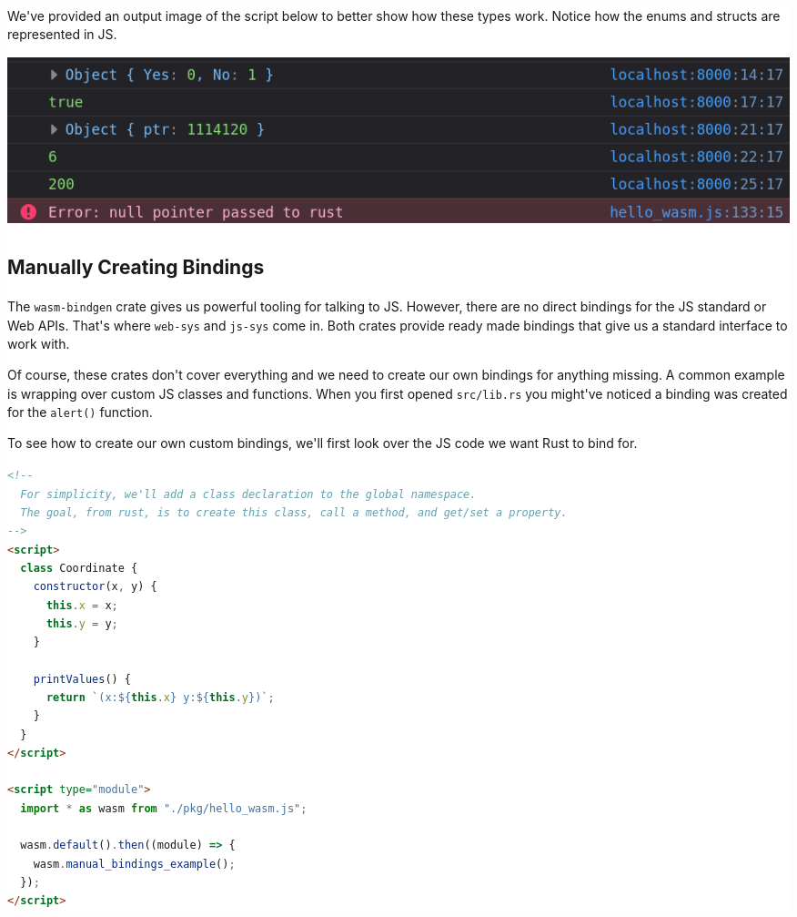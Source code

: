 We've provided an output image of the script below to better show how these types work. Notice how the enums and structs are represented in JS.

![Web console output of Rust struct and enum exports](/posts/getting-started-with-webassembly-and-rust/images/enum_and_struct_example_log.png)

## Manually Creating Bindings

The `wasm-bindgen` crate gives us powerful tooling for talking to JS. However, there are no direct bindings for the JS standard or Web APIs. That's where `web-sys` and `js-sys` come in. Both crates provide ready made bindings that give us a standard interface to work with.

Of course, these crates don't cover everything and we need to create our own bindings for anything missing. A common example is wrapping over custom JS classes and functions. When you first opened `src/lib.rs` you might've noticed a binding was created for the `alert()` function.

To see how to create our own custom bindings, we'll first look over the JS code we want Rust to bind for.

```html
<!--
  For simplicity, we'll add a class declaration to the global namespace.
  The goal, from rust, is to create this class, call a method, and get/set a property.
-->
<script>
  class Coordinate {
    constructor(x, y) {
      this.x = x;
      this.y = y;
    }

    printValues() {
      return `(x:${this.x} y:${this.y})`;
    }
  }
</script>

<script type="module">
  import * as wasm from "./pkg/hello_wasm.js";

  wasm.default().then((module) => {
    wasm.manual_bindings_example();
  });
</script>
```
